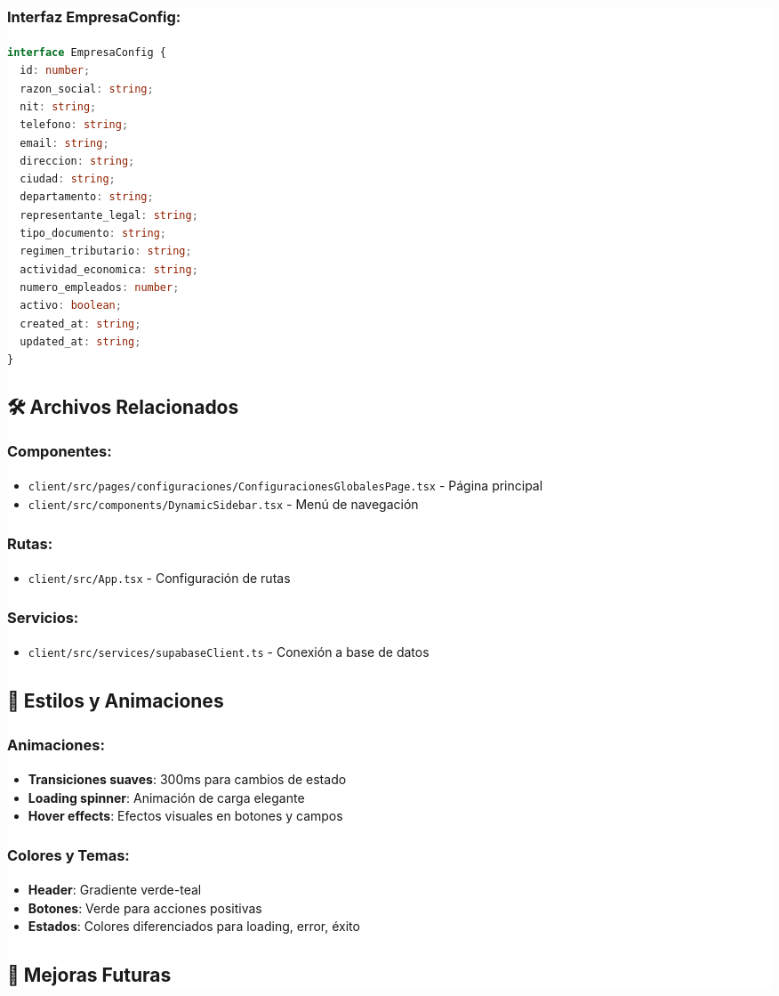 ### **Interfaz EmpresaConfig:**
```typescript
interface EmpresaConfig {
  id: number;
  razon_social: string;
  nit: string;
  telefono: string;
  email: string;
  direccion: string;
  ciudad: string;
  departamento: string;
  representante_legal: string;
  tipo_documento: string;
  regimen_tributario: string;
  actividad_economica: string;
  numero_empleados: number;
  activo: boolean;
  created_at: string;
  updated_at: string;
}
```

## 🛠️ Archivos Relacionados

### **Componentes:**
- `client/src/pages/configuraciones/ConfiguracionesGlobalesPage.tsx` - Página principal
- `client/src/components/DynamicSidebar.tsx` - Menú de navegación

### **Rutas:**
- `client/src/App.tsx` - Configuración de rutas

### **Servicios:**
- `client/src/services/supabaseClient.ts` - Conexión a base de datos

## 🎨 Estilos y Animaciones

### **Animaciones:**
- **Transiciones suaves**: 300ms para cambios de estado
- **Loading spinner**: Animación de carga elegante
- **Hover effects**: Efectos visuales en botones y campos

### **Colores y Temas:**
- **Header**: Gradiente verde-teal
- **Botones**: Verde para acciones positivas
- **Estados**: Colores diferenciados para loading, error, éxito

## 🚀 Mejoras Futuras
